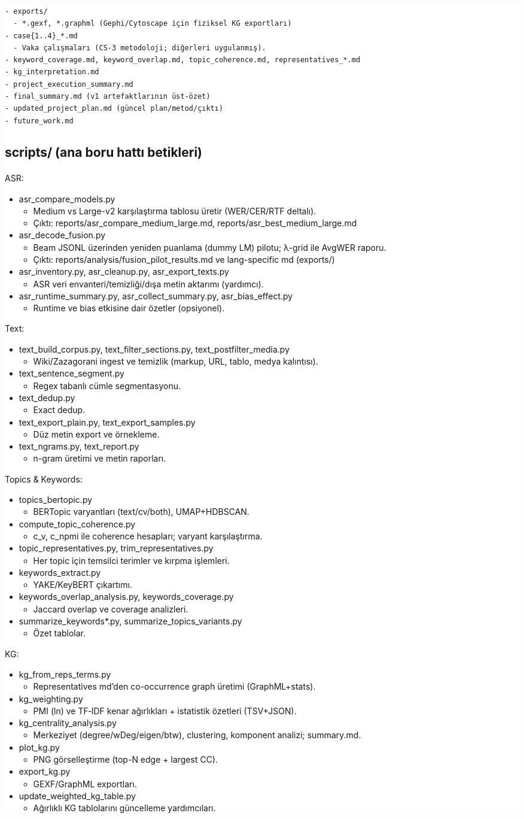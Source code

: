     - exports/
      - *.gexf, *.graphml (Gephi/Cytoscape için fiziksel KG exportları)
    - case{1..4}_*.md
      - Vaka çalışmaları (CS-3 metodoloji; diğerleri uygulanmış).
    - keyword_coverage.md, keyword_overlap.md, topic_coherence.md, representatives_*.md
    - kg_interpretation.md
    - project_execution_summary.md
    - final_summary.md (v1 artefaktlarının üst-özet)
    - updated_project_plan.md (güncel plan/metod/çıktı)
    - future_work.md

## scripts/ (ana boru hattı betikleri)
ASR:
- asr_compare_models.py
  - Medium vs Large-v2 karşılaştırma tablosu üretir (WER/CER/RTF deltalı).
  - Çıktı: reports/asr_compare_medium_large.md, reports/asr_best_medium_large.md
- asr_decode_fusion.py
  - Beam JSONL üzerinden yeniden puanlama (dummy LM) pilotu; λ-grid ile AvgWER raporu.
  - Çıktı: reports/analysis/fusion_pilot_results.md ve lang-specific md (exports/)
- asr_inventory.py, asr_cleanup.py, asr_export_texts.py
  - ASR veri envanteri/temizliği/dışa metin aktarımı (yardımcı).
- asr_runtime_summary.py, asr_collect_summary.py, asr_bias_effect.py
  - Runtime ve bias etkisine dair özetler (opsiyonel).

Text:
- text_build_corpus.py, text_filter_sections.py, text_postfilter_media.py
  - Wiki/Zazagorani ingest ve temizlik (markup, URL, tablo, medya kalıntısı).
- text_sentence_segment.py
  - Regex tabanlı cümle segmentasyonu.
- text_dedup.py
  - Exact dedup.
- text_export_plain.py, text_export_samples.py
  - Düz metin export ve örnekleme.
- text_ngrams.py, text_report.py
  - n-gram üretimi ve metin raporları.

Topics & Keywords:
- topics_bertopic.py
  - BERTopic varyantları (text/cv/both), UMAP+HDBSCAN.
- compute_topic_coherence.py
  - c_v, c_npmi ile coherence hesapları; varyant karşılaştırma.
- topic_representatives.py, trim_representatives.py
  - Her topic için temsilci terimler ve kırpma işlemleri.
- keywords_extract.py
  - YAKE/KeyBERT çıkartımı.
- keywords_overlap_analysis.py, keywords_coverage.py
  - Jaccard overlap ve coverage analizleri.
- summarize_keywords*.py, summarize_topics_variants.py
  - Özet tablolar.

KG:
- kg_from_reps_terms.py
  - Representatives md’den co-occurrence graph üretimi (GraphML+stats).
- kg_weighting.py
  - PMI (ln) ve TF‑IDF kenar ağırlıkları + istatistik özetleri (TSV+JSON).
- kg_centrality_analysis.py
  - Merkeziyet (degree/wDeg/eigen/btw), clustering, komponent analizi; summary.md.
- plot_kg.py
  - PNG görselleştirme (top-N edge + largest CC).
- export_kg.py
  - GEXF/GraphML exportları.
- update_weighted_kg_table.py
  - Ağırlıklı KG tablolarını güncelleme yardımcıları.
